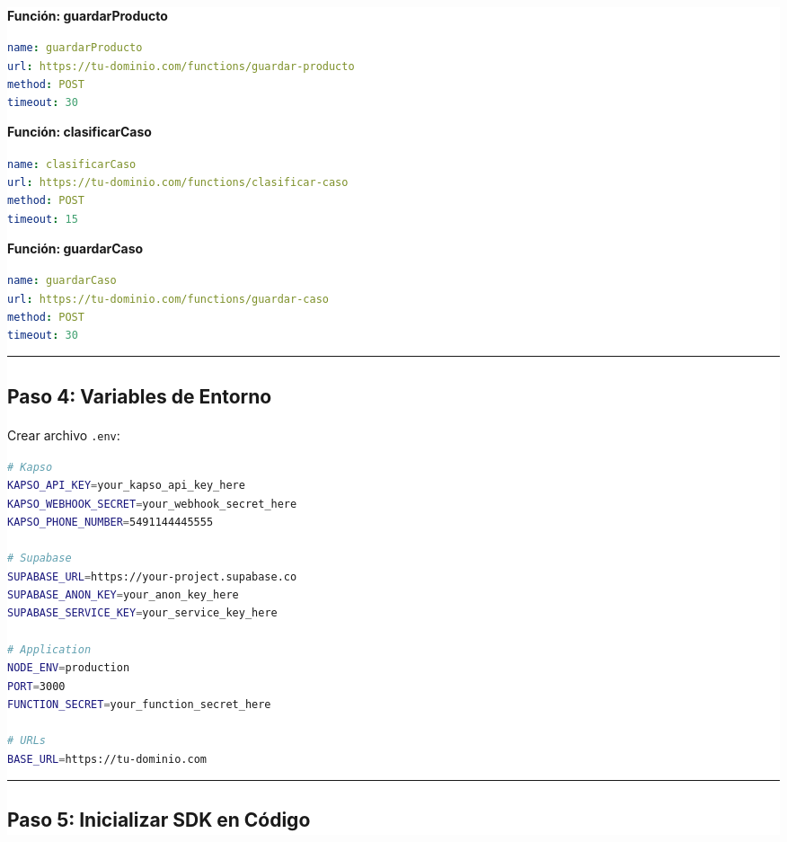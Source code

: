 **Función: guardarProducto**
```yaml
name: guardarProducto
url: https://tu-dominio.com/functions/guardar-producto
method: POST
timeout: 30
```

**Función: clasificarCaso**
```yaml
name: clasificarCaso
url: https://tu-dominio.com/functions/clasificar-caso
method: POST
timeout: 15
```

**Función: guardarCaso**
```yaml
name: guardarCaso
url: https://tu-dominio.com/functions/guardar-caso
method: POST
timeout: 30
```

---

## Paso 4: Variables de Entorno

Crear archivo `.env`:

```bash
# Kapso
KAPSO_API_KEY=your_kapso_api_key_here
KAPSO_WEBHOOK_SECRET=your_webhook_secret_here
KAPSO_PHONE_NUMBER=5491144445555

# Supabase
SUPABASE_URL=https://your-project.supabase.co
SUPABASE_ANON_KEY=your_anon_key_here
SUPABASE_SERVICE_KEY=your_service_key_here

# Application
NODE_ENV=production
PORT=3000
FUNCTION_SECRET=your_function_secret_here

# URLs
BASE_URL=https://tu-dominio.com
```

---

## Paso 5: Inicializar SDK en Código
